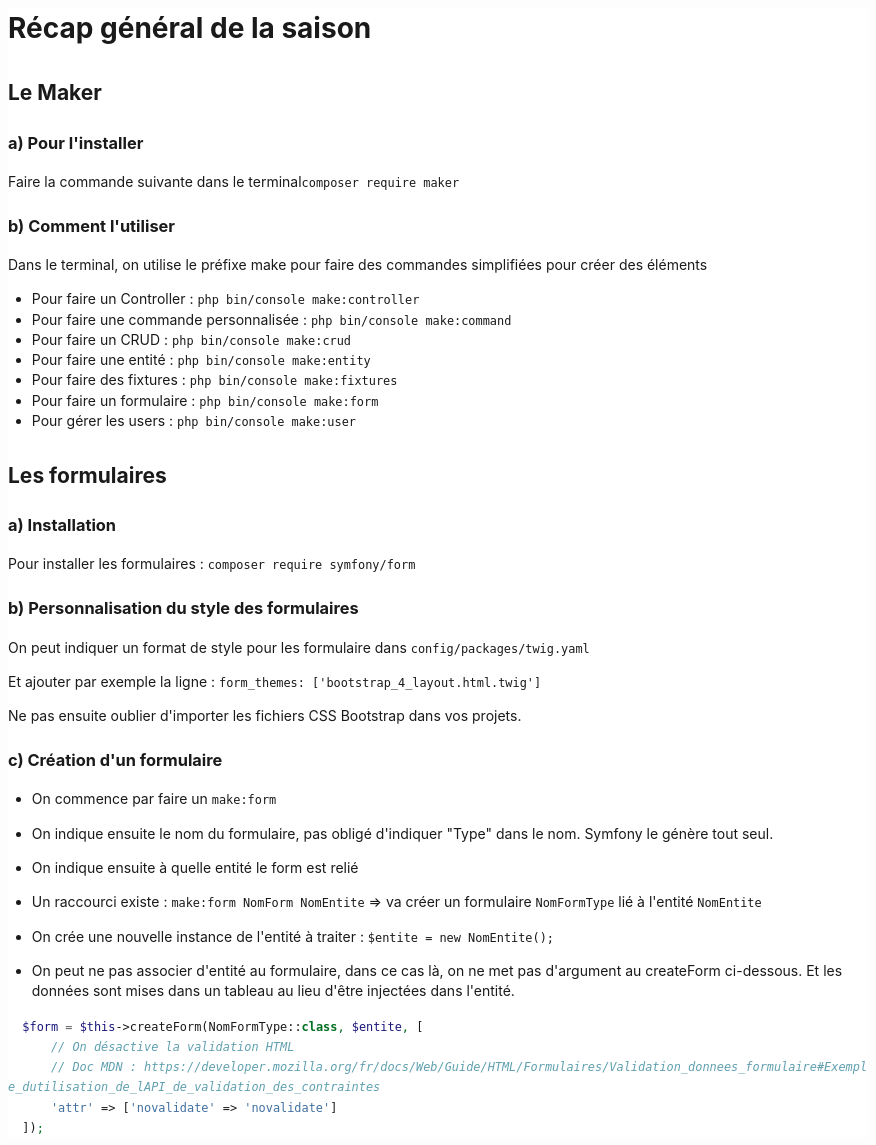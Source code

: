 # Récap général de la saison

## Le Maker

### a) Pour l'installer

Faire la commande suivante dans le terminal`composer require maker`

### b) Comment l'utiliser

Dans le terminal, on utilise le préfixe make pour faire des commandes simplifiées pour créer des éléments

- Pour faire un Controller : `php bin/console make:controller`
- Pour faire une commande personnalisée : `php bin/console make:command`
- Pour faire un CRUD : `php bin/console make:crud`
- Pour faire une entité : `php bin/console make:entity`
- Pour faire des fixtures : `php bin/console make:fixtures`
- Pour faire un formulaire : `php bin/console make:form`
- Pour gérer les users : `php bin/console make:user`

## Les formulaires

### a) Installation

Pour installer les formulaires : `composer require symfony/form`

### b) Personnalisation du style des formulaires

On peut indiquer un format de style pour les formulaire dans `config/packages/twig.yaml`

Et ajouter par exemple la ligne : `form_themes: ['bootstrap_4_layout.html.twig']`

Ne pas ensuite oublier d'importer les fichiers CSS Bootstrap dans vos projets.

### c) Création d'un formulaire

- On commence par faire un `make:form`
- On indique ensuite le nom du formulaire, pas obligé d'indiquer "Type" dans le nom. Symfony le génère tout seul.
- On indique ensuite à quelle entité le form est relié
- Un raccourci existe : `make:form NomForm NomEntite` => va créer un formulaire `NomFormType` lié à l'entité `NomEntite`

- On crée une nouvelle instance de l'entité à traiter : `$entite = new NomEntite();`
- On peut ne pas associer d'entité au formulaire, dans ce cas là, on ne met pas d'argument au createForm ci-dessous. Et les données sont mises dans un tableau au lieu d'être injectées dans l'entité.

```php
  $form = $this->createForm(NomFormType::class, $entite, [
      // On désactive la validation HTML
      // Doc MDN : https://developer.mozilla.org/fr/docs/Web/Guide/HTML/Formulaires/Validation_donnees_formulaire#Exemple_dutilisation_de_lAPI_de_validation_des_contraintes
      'attr' => ['novalidate' => 'novalidate']
  ]);
```
